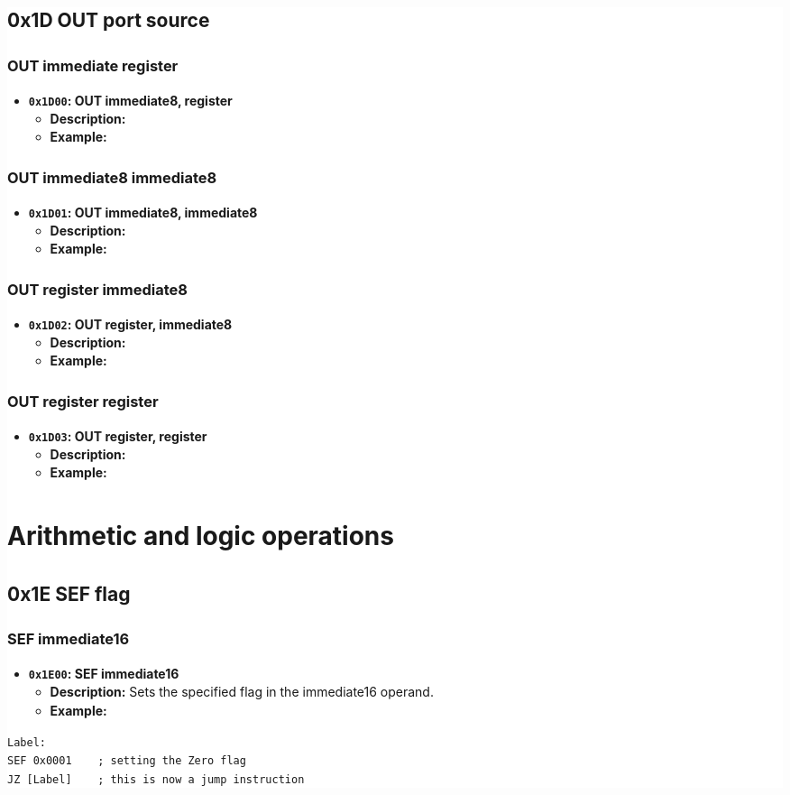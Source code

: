 ## 0x1D OUT port source

### OUT immediate register

- **`0x1D00`: OUT immediate8, register**
  - **Description:**
  - **Example:**

``` ACL
```

### OUT immediate8 immediate8

- **`0x1D01`: OUT immediate8, immediate8**
  - **Description:**
  - **Example:**

``` ACL
```

### OUT register immediate8

- **`0x1D02`: OUT register, immediate8**
  - **Description:**
  - **Example:**

``` ACL
```

### OUT register register

- **`0x1D03`: OUT register, register**
  - **Description:**
  - **Example:**

``` ACL
```

# Arithmetic and logic operations

## 0x1E SEF flag

### SEF immediate16

- **`0x1E00`: SEF immediate16**
  - **Description:** Sets the specified flag in the immediate16 operand.
  - **Example:**

``` ACL
Label:
SEF 0x0001    ; setting the Zero flag
JZ [Label]    ; this is now a jump instruction
```
